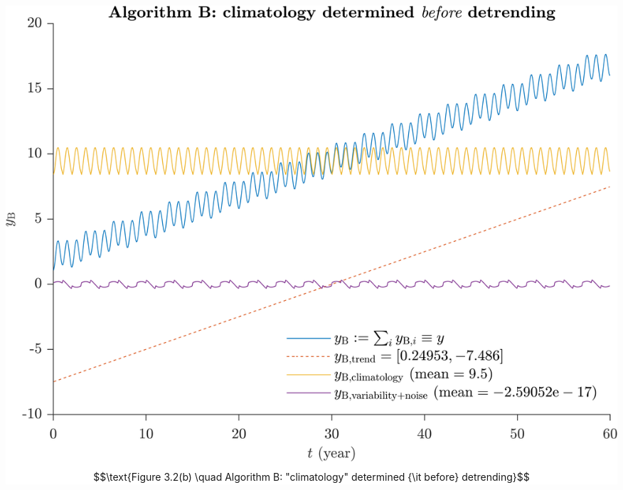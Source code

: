 ![Fig.3.2(b) Algorithm B: "climatology" determined *before* detrending](fig/pre_exp/case_3/Fig_2b_Algorithm_B.png)
$$\text{Figure 3.2(b) \quad Algorithm B: "climatology" determined {\it before} detrending}$$
